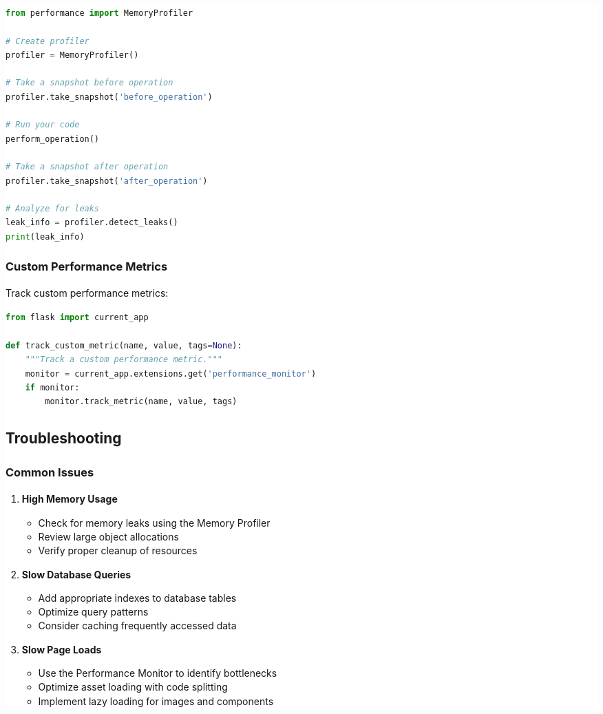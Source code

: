 ```python
from performance import MemoryProfiler

# Create profiler
profiler = MemoryProfiler()

# Take a snapshot before operation
profiler.take_snapshot('before_operation')

# Run your code
perform_operation()

# Take a snapshot after operation
profiler.take_snapshot('after_operation')

# Analyze for leaks
leak_info = profiler.detect_leaks()
print(leak_info)
```

### Custom Performance Metrics

Track custom performance metrics:

```python
from flask import current_app

def track_custom_metric(name, value, tags=None):
    """Track a custom performance metric."""
    monitor = current_app.extensions.get('performance_monitor')
    if monitor:
        monitor.track_metric(name, value, tags)
```

## Troubleshooting

### Common Issues

1. **High Memory Usage**
   - Check for memory leaks using the Memory Profiler
   - Review large object allocations
   - Verify proper cleanup of resources

2. **Slow Database Queries**
   - Add appropriate indexes to database tables
   - Optimize query patterns
   - Consider caching frequently accessed data

3. **Slow Page Loads**
   - Use the Performance Monitor to identify bottlenecks
   - Optimize asset loading with code splitting
   - Implement lazy loading for images and components
